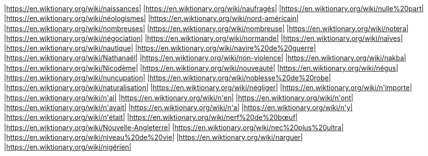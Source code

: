 |https://en.wiktionary.org/wiki/naissances|
|https://en.wiktionary.org/wiki/naufragés|
|https://en.wiktionary.org/wiki/nulle%20part|
|https://en.wiktionary.org/wiki/néologismes|
|https://en.wiktionary.org/wiki/nord-américain|
|https://en.wiktionary.org/wiki/nombreuses|
|https://en.wiktionary.org/wiki/nombreuse|
|https://en.wiktionary.org/wiki/notera|
|https://en.wiktionary.org/wiki/négociation|
|https://en.wiktionary.org/wiki/normande|
|https://en.wiktionary.org/wiki/naïves|
|https://en.wiktionary.org/wiki/nautique|
|https://en.wiktionary.org/wiki/navire%20de%20guerre|
|https://en.wiktionary.org/wiki/Nathanaël|
|https://en.wiktionary.org/wiki/non-violence|
|https://en.wiktionary.org/wiki/nakba|
|https://en.wiktionary.org/wiki/Nicodème|
|https://en.wiktionary.org/wiki/nouveauté|
|https://en.wiktionary.org/wiki/négus|
|https://en.wiktionary.org/wiki/nuncupation|
|https://en.wiktionary.org/wiki/noblesse%20de%20robe|
|https://en.wiktionary.org/wiki/naturalisation|
|https://en.wiktionary.org/wiki/négliger|
|https://en.wiktionary.org/wiki/n'importe|
|https://en.wiktionary.org/wiki/n'ai|
|https://en.wiktionary.org/wiki/n'en|
|https://en.wiktionary.org/wiki/n'ont|
|https://en.wiktionary.org/wiki/n'avait|
|https://en.wiktionary.org/wiki/n'a|
|https://en.wiktionary.org/wiki/n'y|
|https://en.wiktionary.org/wiki/n'était|
|https://en.wiktionary.org/wiki/nerf%20de%20bœuf|
|https://en.wiktionary.org/wiki/Nouvelle-Angleterre|
|https://en.wiktionary.org/wiki/nec%20plus%20ultra|
|https://en.wiktionary.org/wiki/niveau%20de%20vie|
|https://en.wiktionary.org/wiki/narguer|
|https://en.wiktionary.org/wiki/nigérien|